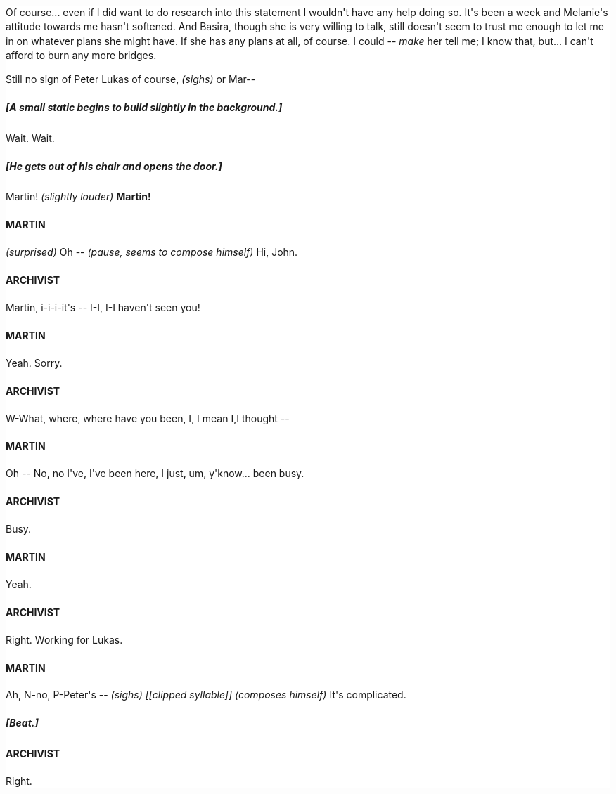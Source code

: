Of course... even if I did want to do research into this statement I wouldn't have any help doing so. It's been a week and Melanie's attitude towards me hasn't softened. And Basira, though she is very willing to talk, still doesn't seem to trust me enough to let me in on whatever plans she might have. If she has any plans at all, of course. I could -- *make* her tell me; I know that, but... I can't afford to burn any more bridges.

Still no sign of Peter Lukas of course, _(sighs)_ or Mar--

##### [A small static begins to build slightly in the background.]

Wait. Wait.

##### [He gets out of his chair and opens the door.]

Martin! _(slightly louder)_ __Martin!__

#### MARTIN

_(surprised)_ Oh -- _(pause, seems to compose himself)_ Hi, John.

#### ARCHIVIST

Martin, i-i-i-it's -- I-I, I-I haven't seen you!

#### MARTIN

Yeah. Sorry.

#### ARCHIVIST

W-What, where, where have you been, I, I mean I,I thought --

#### MARTIN

Oh -- No, no I've, I've been here, I just, um, y'know... been busy.

#### ARCHIVIST

Busy.

#### MARTIN

Yeah.

#### ARCHIVIST

Right. Working for Lukas.

#### MARTIN

Ah, N-no, P-Peter's -- _(sighs)_ _[[clipped syllable]]_ _(composes himself)_ It's complicated.

##### [Beat.]

#### ARCHIVIST

Right.
